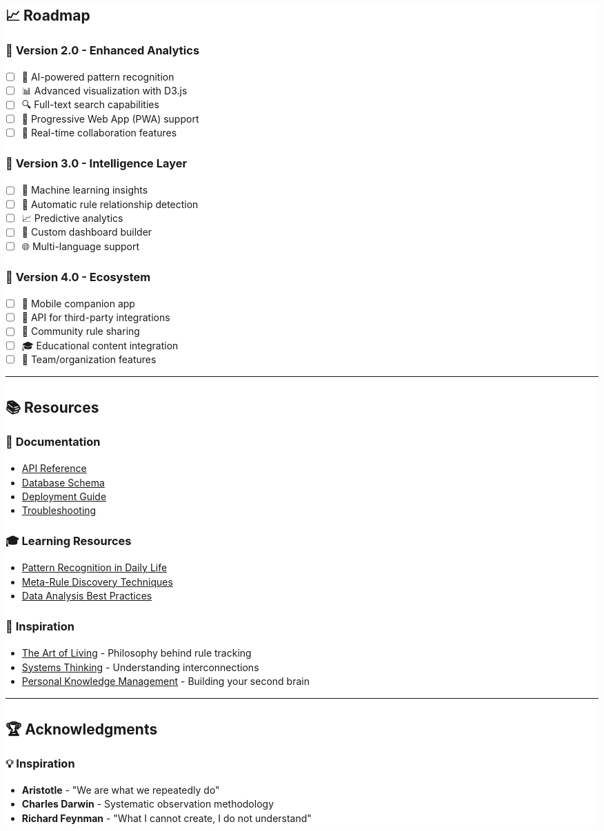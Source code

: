 
## 📈 **Roadmap**

### 🎯 **Version 2.0 - Enhanced Analytics**
- [ ] 🤖 AI-powered pattern recognition
- [ ] 📊 Advanced visualization with D3.js
- [ ] 🔍 Full-text search capabilities
- [ ] 📱 Progressive Web App (PWA) support
- [ ] 🔄 Real-time collaboration features

### 🎯 **Version 3.0 - Intelligence Layer**
- [ ] 🧠 Machine learning insights
- [ ] 🔗 Automatic rule relationship detection
- [ ] 📈 Predictive analytics
- [ ] 🎨 Custom dashboard builder
- [ ] 🌐 Multi-language support

### 🎯 **Version 4.0 - Ecosystem**
- [ ] 📱 Mobile companion app
- [ ] 🔌 API for third-party integrations
- [ ] 👥 Community rule sharing
- [ ] 🎓 Educational content integration
- [ ] 🏢 Team/organization features

---

## 📚 **Resources**

### 📖 **Documentation**
- [API Reference](docs/api.md)
- [Database Schema](docs/schema.md)
- [Deployment Guide](docs/deployment.md)
- [Troubleshooting](docs/troubleshooting.md)

### 🎓 **Learning Resources**
- [Pattern Recognition in Daily Life](docs/pattern-recognition.md)
- [Meta-Rule Discovery Techniques](docs/meta-rules.md)
- [Data Analysis Best Practices](docs/analysis.md)

### 🌟 **Inspiration**
- [The Art of Living](https://example.com) - Philosophy behind rule tracking
- [Systems Thinking](https://example.com) - Understanding interconnections
- [Personal Knowledge Management](https://example.com) - Building your second brain

---

## 🏆 **Acknowledgments**

### 💡 **Inspiration**
- **Aristotle** - "We are what we repeatedly do"
- **Charles Darwin** - Systematic observation methodology
- **Richard Feynman** - "What I cannot create, I do not understand"
